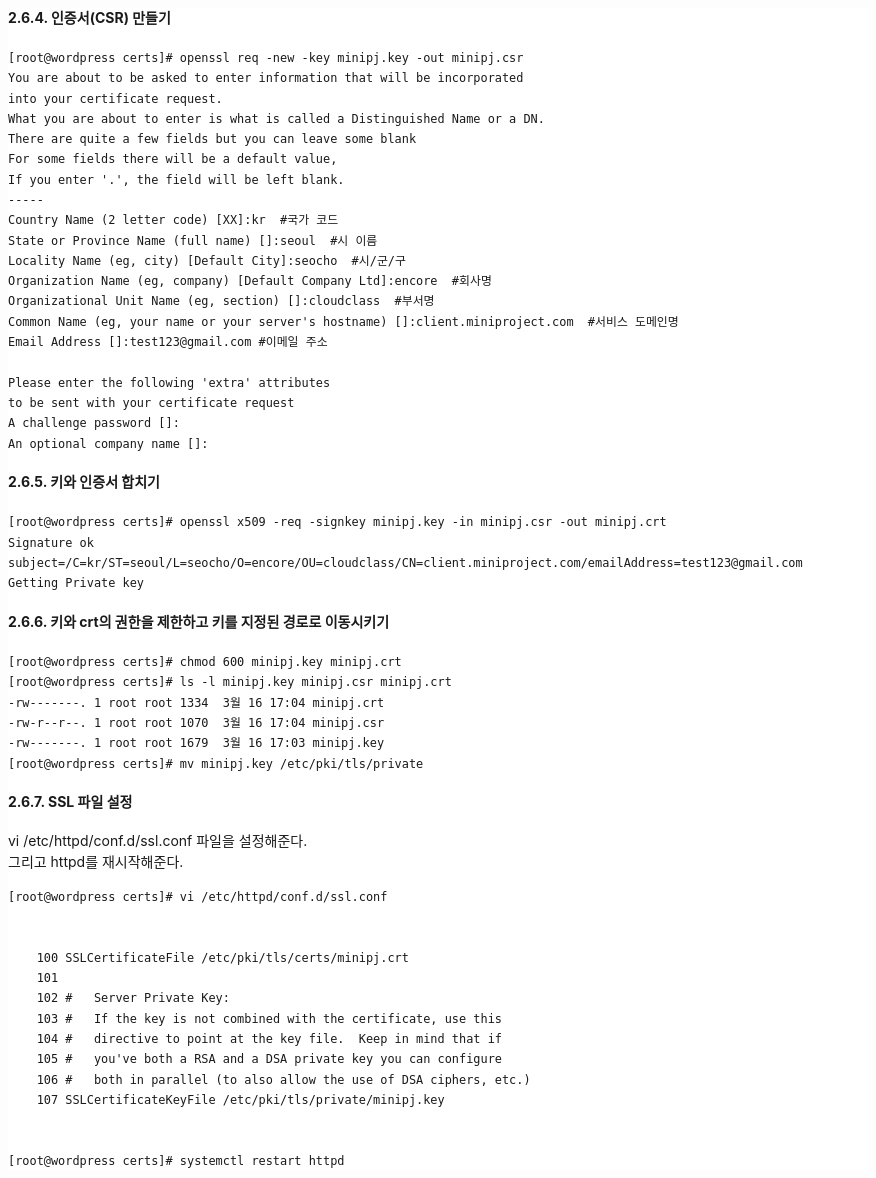 #### 2.6.4. 인증서(CSR) 만들기

```
[root@wordpress certs]# openssl req -new -key minipj.key -out minipj.csr
You are about to be asked to enter information that will be incorporated
into your certificate request.
What you are about to enter is what is called a Distinguished Name or a DN.
There are quite a few fields but you can leave some blank
For some fields there will be a default value,
If you enter '.', the field will be left blank.
-----
Country Name (2 letter code) [XX]:kr  #국가 코드
State or Province Name (full name) []:seoul  #시 이름
Locality Name (eg, city) [Default City]:seocho  #시/군/구
Organization Name (eg, company) [Default Company Ltd]:encore  #회사명
Organizational Unit Name (eg, section) []:cloudclass  #부서명
Common Name (eg, your name or your server's hostname) []:client.miniproject.com  #서비스 도메인명
Email Address []:test123@gmail.com #이메일 주소

Please enter the following 'extra' attributes
to be sent with your certificate request
A challenge password []:
An optional company name []:
```

#### 2.6.5. 키와 인증서 합치기

```
[root@wordpress certs]# openssl x509 -req -signkey minipj.key -in minipj.csr -out minipj.crt
Signature ok
subject=/C=kr/ST=seoul/L=seocho/O=encore/OU=cloudclass/CN=client.miniproject.com/emailAddress=test123@gmail.com
Getting Private key
```

#### 2.6.6. 키와 crt의 권한을 제한하고 키를 지정된 경로로 이동시키기

```
[root@wordpress certs]# chmod 600 minipj.key minipj.crt
[root@wordpress certs]# ls -l minipj.key minipj.csr minipj.crt
-rw-------. 1 root root 1334  3월 16 17:04 minipj.crt
-rw-r--r--. 1 root root 1070  3월 16 17:04 minipj.csr
-rw-------. 1 root root 1679  3월 16 17:03 minipj.key
[root@wordpress certs]# mv minipj.key /etc/pki/tls/private
```

#### 2.6.7. SSL 파일 설정

vi /etc/httpd/conf.d/ssl.conf 파일을 설정해준다.  
그리고 httpd를 재시작해준다.

```
[root@wordpress certs]# vi /etc/httpd/conf.d/ssl.conf


    100 SSLCertificateFile /etc/pki/tls/certs/minipj.crt
    101
    102 #   Server Private Key:
    103 #   If the key is not combined with the certificate, use this
    104 #   directive to point at the key file.  Keep in mind that if
    105 #   you've both a RSA and a DSA private key you can configure
    106 #   both in parallel (to also allow the use of DSA ciphers, etc.)
    107 SSLCertificateKeyFile /etc/pki/tls/private/minipj.key


[root@wordpress certs]# systemctl restart httpd
```
